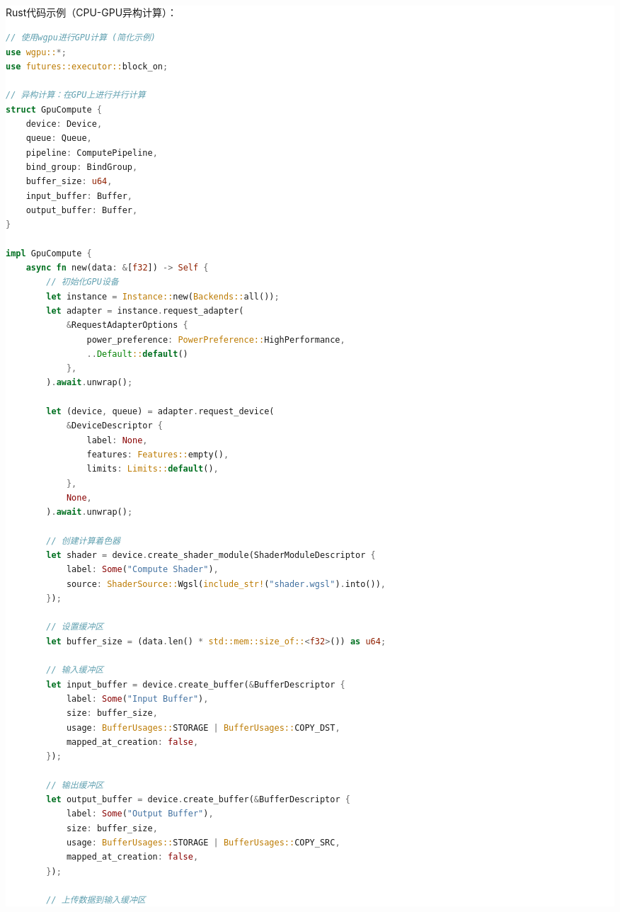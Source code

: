 Rust代码示例（CPU-GPU异构计算）：

```rust
// 使用wgpu进行GPU计算 (简化示例)
use wgpu::*;
use futures::executor::block_on;

// 异构计算：在GPU上进行并行计算
struct GpuCompute {
    device: Device,
    queue: Queue,
    pipeline: ComputePipeline,
    bind_group: BindGroup,
    buffer_size: u64,
    input_buffer: Buffer,
    output_buffer: Buffer,
}

impl GpuCompute {
    async fn new(data: &[f32]) -> Self {
        // 初始化GPU设备
        let instance = Instance::new(Backends::all());
        let adapter = instance.request_adapter(
            &RequestAdapterOptions {
                power_preference: PowerPreference::HighPerformance,
                ..Default::default()
            },
        ).await.unwrap();
        
        let (device, queue) = adapter.request_device(
            &DeviceDescriptor {
                label: None,
                features: Features::empty(),
                limits: Limits::default(),
            },
            None,
        ).await.unwrap();
        
        // 创建计算着色器
        let shader = device.create_shader_module(ShaderModuleDescriptor {
            label: Some("Compute Shader"),
            source: ShaderSource::Wgsl(include_str!("shader.wgsl").into()),
        });
        
        // 设置缓冲区
        let buffer_size = (data.len() * std::mem::size_of::<f32>()) as u64;
        
        // 输入缓冲区
        let input_buffer = device.create_buffer(&BufferDescriptor {
            label: Some("Input Buffer"),
            size: buffer_size,
            usage: BufferUsages::STORAGE | BufferUsages::COPY_DST,
            mapped_at_creation: false,
        });
        
        // 输出缓冲区
        let output_buffer = device.create_buffer(&BufferDescriptor {
            label: Some("Output Buffer"),
            size: buffer_size,
            usage: BufferUsages::STORAGE | BufferUsages::COPY_SRC,
            mapped_at_creation: false,
        });
        
        // 上传数据到输入缓冲区
```